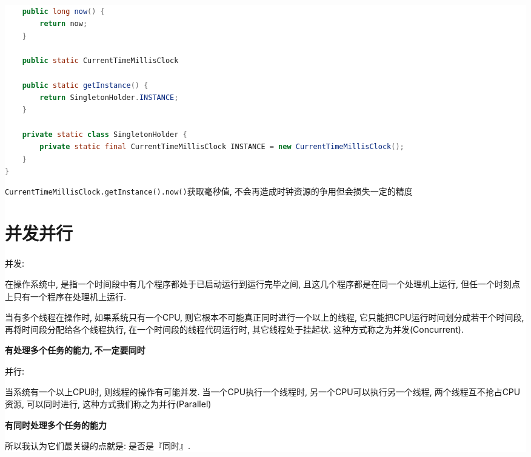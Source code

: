 ```Java
    public long now() {
        return now;
    }

    public static CurrentTimeMillisClock

    public static getInstance() {
        return SingletonHolder.INSTANCE;
    }

    private static class SingletonHolder {
        private static final CurrentTimeMillisClock INSTANCE = new CurrentTimeMillisClock();
    }
}
```

`CurrentTimeMillisClock.getInstance().now()`获取毫秒值, 不会再造成时钟资源的争用但会损失一定的精度

# 并发并行

并发:

在操作系统中, 是指一个时间段中有几个程序都处于已启动运行到运行完毕之间, 且这几个程序都是在同一个处理机上运行, 但任一个时刻点上只有一个程序在处理机上运行.

当有多个线程在操作时, 如果系统只有一个CPU, 则它根本不可能真正同时进行一个以上的线程, 它只能把CPU运行时间划分成若干个时间段, 再将时间段分配给各个线程执行, 在一个时间段的线程代码运行时, 其它线程处于挂起状. 这种方式称之为并发(Concurrent).

**有处理多个任务的能力, 不一定要同时**

并行:

当系统有一个以上CPU时, 则线程的操作有可能并发. 当一个CPU执行一个线程时, 另一个CPU可以执行另一个线程, 两个线程互不抢占CPU资源, 可以同时进行, 这种方式我们称之为并行(Parallel)

**有同时处理多个任务的能力**

所以我认为它们最关键的点就是: 是否是『同时』.
